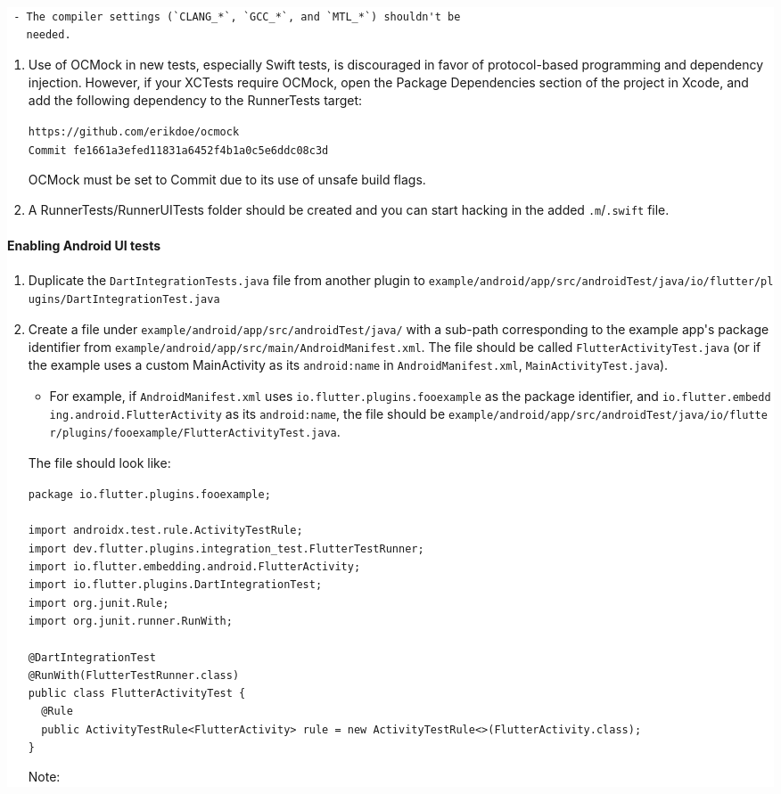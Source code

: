      - The compiler settings (`CLANG_*`, `GCC_*`, and `MTL_*`) shouldn't be
       needed.

1. Use of OCMock in new tests, especially Swift tests, is discouraged in favor
   of protocol-based programming and dependency injection. However, if your
   XCTests require OCMock, open the Package Dependencies section of the project
   in Xcode, and add the following dependency to the RunnerTests target:

   ```
   https://github.com/erikdoe/ocmock
   Commit fe1661a3efed11831a6452f4b1a0c5e6ddc08c3d
   ```

   OCMock must be set to Commit due to its use of unsafe build flags.

1. A RunnerTests/RunnerUITests folder should be created and you can start
   hacking in the added `.m`/`.swift` file.

#### Enabling Android UI tests

1. Duplicate the `DartIntegrationTests.java` file from another plugin to
   `example/android/app/src/androidTest/java/io/flutter/plugins/DartIntegrationTest.java`

1. Create a file under `example/android/app/src/androidTest/java/` with a
   sub-path corresponding to the example app's package identifier from
   `example/android/app/src/main/AndroidManifest.xml`. The file should be called
   `FlutterActivityTest.java` (or if the example uses a custom MainActivity as
   its `android:name` in `AndroidManifest.xml`, `MainActivityTest.java`).

   - For example, if `AndroidManifest.xml` uses `io.flutter.plugins.fooexample`
     as the package identifier, and
     `io.flutter.embedding.android.FlutterActivity` as its `android:name`, the
     file should be
     `example/android/app/src/androidTest/java/io/flutter/plugins/fooexample/FlutterActivityTest.java`.

   The file should look like:

   ```
   package io.flutter.plugins.fooexample;

   import androidx.test.rule.ActivityTestRule;
   import dev.flutter.plugins.integration_test.FlutterTestRunner;
   import io.flutter.embedding.android.FlutterActivity;
   import io.flutter.plugins.DartIntegrationTest;
   import org.junit.Rule;
   import org.junit.runner.RunWith;

   @DartIntegrationTest
   @RunWith(FlutterTestRunner.class)
   public class FlutterActivityTest {
     @Rule
     public ActivityTestRule<FlutterActivity> rule = new ActivityTestRule<>(FlutterActivity.class);
   }
   ```

   Note:
